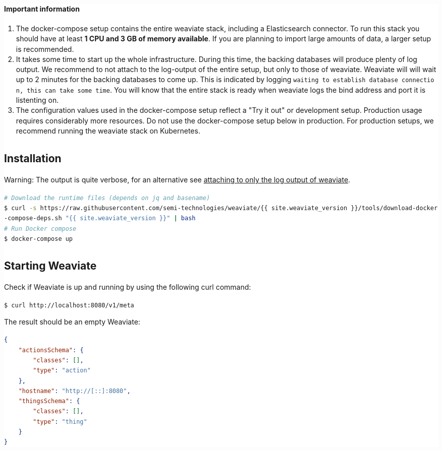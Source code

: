 #### Important information
1. The docker-compose setup contains the entire weaviate stack, including a
   Elasticsearch connector. To run this stack you should have
   at least **1 CPU and 3 GB of memory available**. If you are planning to import
   large amounts of data, a larger setup is recommended.
2. It takes some time to start up the whole infrastructure. During this time,
   the backing databases will produce plenty of log output. We recommend to not
   attach to the log-output of the entire setup, but only to those of weaviate.
   Weaviate will will wait up to 2 minutes for the backing databases to come
   up. This is indicated by logging `waiting to establish database connection,
   this can take some time`. You will know that the entire stack is ready when
   weaviate logs the bind address and port it is listenting on.
3. The configuration values used in the docker-compose setup reflect a "Try it
   out" or development setup. Production usage requires considerably more
   resources. Do not use the docker-compose setup below in production. For
   production setups, we recommend running the weaviate stack on Kubernetes.

## Installation

Warning: The output is quite verbose, for an alternative see [attaching to only
the log output of weaviate](installation#attaching-to-the-log-output-of-only-weaviate).

```bash
# Download the runtime files (depends on jq and basename)
$ curl -s https://raw.githubusercontent.com/semi-technologies/weaviate/{{ site.weaviate_version }}/tools/download-docker-compose-deps.sh "{{ site.weaviate_version }}" | bash
# Run Docker compose
$ docker-compose up
```

## Starting Weaviate

Check if Weaviate is up and running by using the following curl command:

```bash
$ curl http://localhost:8080/v1/meta
```

The result should be an empty Weaviate:

```json
{
    "actionsSchema": {
        "classes": [],
        "type": "action"
    },
    "hostname": "http://[::]:8080",
    "thingsSchema": {
        "classes": [],
        "type": "thing"
    }
}
```
